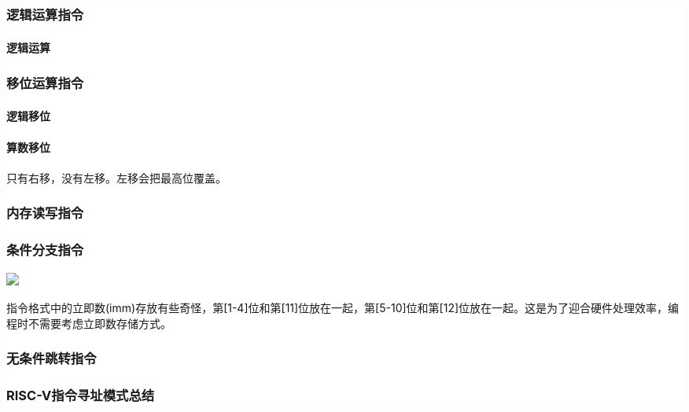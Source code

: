 

### 逻辑运算指令
#### 逻辑运算

### 移位运算指令
#### 逻辑移位
#### 算数移位
只有右移，没有左移。左移会把最高位覆盖。
### 内存读写指令
### 条件分支指令
![](https://gitee.com/dominic_z/markdown_picbed/raw/master/img/20211008115038.png)

指令格式中的立即数(imm)存放有些奇怪，第[1-4]位和第[11]位放在一起，第[5-10]位和第[12]位放在一起。这是为了迎合硬件处理效率，编程时不需要考虑立即数存储方式。

### 无条件跳转指令
### RISC-V指令寻址模式总结